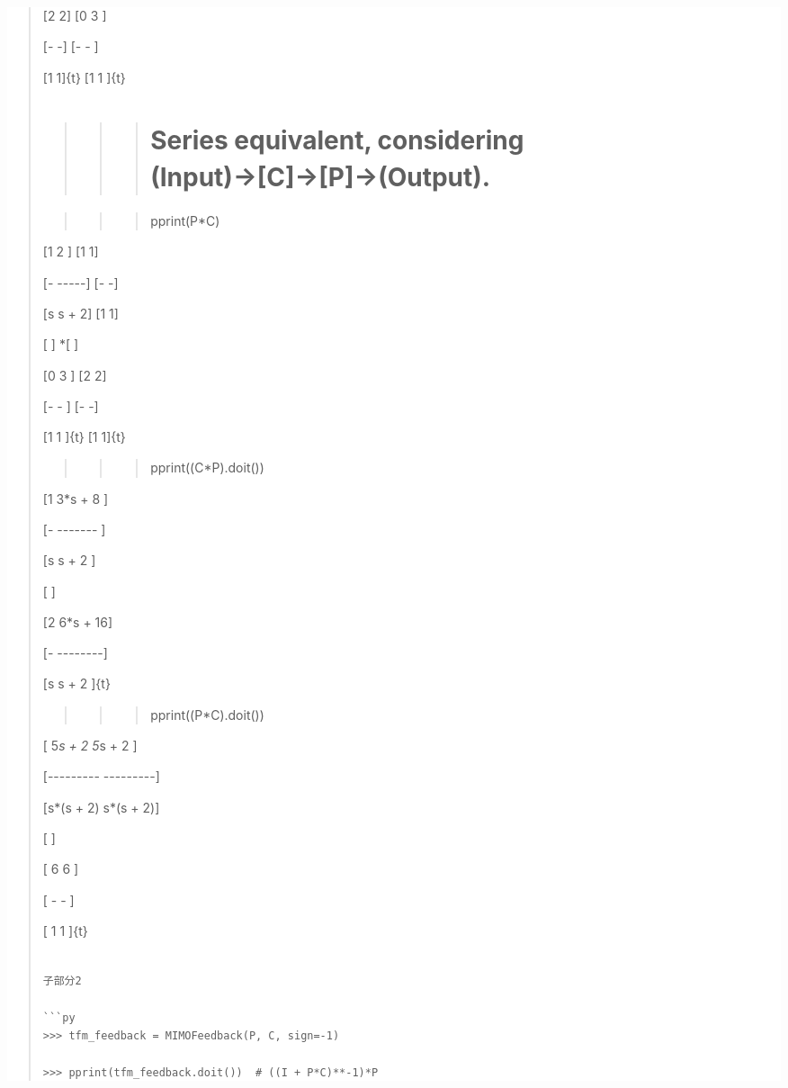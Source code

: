 > 
> [2  2]    [0    3  ]
> 
> [-  -]    [-    -  ]
> 
> [1  1]{t} [1    1  ]{t}
> 
> >>> # Series equivalent, considering (Input)→[C]→[P]→(Output).
> 
> >>> pprint(P*C)
> 
> [1    2  ]    [1  1]
> 
> [-  -----]    [-  -]
> 
> [s  s + 2]    [1  1]
> 
> [        ]   *[    ]
> 
> [0    3  ]    [2  2]
> 
> [-    -  ]    [-  -]
> 
> [1    1  ]{t} [1  1]{t}
> 
> >>> pprint((C*P).doit())
> 
> [1  3*s + 8 ]
> 
> [-  ------- ]
> 
> [s   s + 2  ]
> 
> [           ]
> 
> [2  6*s + 16]
> 
> [-  --------]
> 
> [s   s + 2  ]{t}
> 
> >>> pprint((P*C).doit())
> 
> [ 5*s + 2    5*s + 2 ]
> 
> [---------  ---------]
> 
> [s*(s + 2)  s*(s + 2)]
> 
> [                    ]
> 
> [    6          6    ]
> 
> [    -          -    ]
> 
> [    1          1    ]{t} 
> ```
> 
> 子部分2
> 
> ```py
> >>> tfm_feedback = MIMOFeedback(P, C, sign=-1)
> 
> >>> pprint(tfm_feedback.doit())  # ((I + P*C)**-1)*P